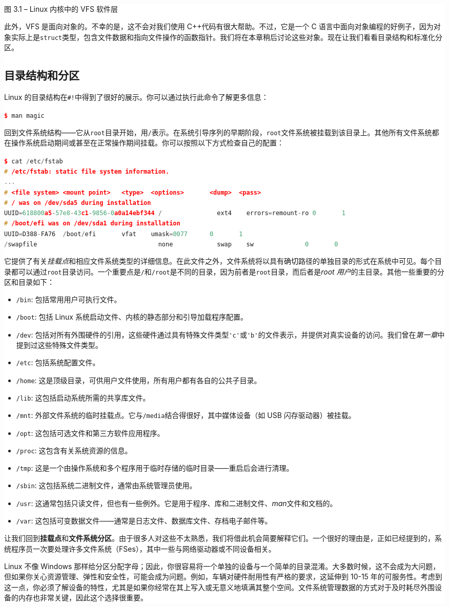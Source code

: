 图 3.1 – Linux 内核中的 VFS 软件层

此外，VFS 是面向对象的。不幸的是，这不会对我们使用 C++代码有很大帮助。不过，它是一个 C 语言中面向对象编程的好例子，因为对象实际上是`struct`类型，包含文件数据和指向文件操作的函数指针。我们将在本章稍后讨论这些对象。现在让我们看看目录结构和标准化分区。

## 目录结构和分区

Linux 的目录结构在`#!`中得到了很好的展示。你可以通过执行此命令了解更多信息：

```cpp
$ man magic
```

回到文件系统结构——它从`root`目录开始，用`/`表示。在系统引导序列的早期阶段，`root`文件系统被挂载到该目录上。其他所有文件系统都在操作系统启动期间或甚至在正常操作期间挂载。你可以按照以下方式检查自己的配置：

```cpp
$ cat /etc/fstab
# /etc/fstab: static file system information.
...
# <file system> <mount point>   <type>  <options>       <dump>  <pass>
# / was on /dev/sda5 during installation
UUID=618800a5-57e8-43c1-9856-0a0a14ebf344 /               ext4    errors=remount-ro 0       1
# /boot/efi was on /dev/sda1 during installation
UUID=D388-FA76  /boot/efi       vfat    umask=0077      0       1
/swapfile                                 none            swap    sw              0       0
```

它提供了有关*挂载点*和相应文件系统类型的详细信息。在此文件之外，文件系统将以具有确切路径的单独目录的形式在系统中可见。每个目录都可以通过`root`目录访问。一个重要点是`/`和`/root`是不同的目录，因为前者是`root`目录，而后者是*root 用户*的主目录。其他一些重要的分区和目录如下：

+   `/bin`: 包括常用用户可执行文件。

+   `/boot`: 包括 Linux 系统启动文件、内核的静态部分和引导加载程序配置。

+   `/dev`: 包括对所有外围硬件的引用，这些硬件通过具有特殊文件类型`'c'`或`'b'`的文件表示，并提供对真实设备的访问。我们曾在*第一章*中提到过这些特殊文件类型。

+   `/etc`: 包括系统配置文件。

+   `/home`: 这是顶级目录，可供用户文件使用，所有用户都有各自的公共子目录。

+   `/lib`: 这包括启动系统所需的共享库文件。

+   `/mnt`: 外部文件系统的临时挂载点。它与`/media`结合得很好，其中媒体设备（如 USB 闪存驱动器）被挂载。

+   `/opt`: 这包括可选文件和第三方软件应用程序。

+   `/proc`: 这包含有关系统资源的信息。

+   `/tmp`: 这是一个由操作系统和多个程序用于临时存储的临时目录——重启后会进行清理。

+   `/sbin`: 这包括系统二进制文件，通常由系统管理员使用。

+   `/usr`: 这通常包括只读文件，但也有一些例外。它是用于程序、库和二进制文件、*man*文件和文档的。

+   `/var`: 这包括可变数据文件——通常是日志文件、数据库文件、存档电子邮件等。

让我们回到**挂载点**和**文件系统分区**。由于很多人对这些不太熟悉，我们将借此机会简要解释它们。一个很好的理由是，正如已经提到的，系统程序员一次要处理许多文件系统（FSes），其中一些与网络驱动器或不同设备相关。

Linux 不像 Windows 那样给分区分配字母；因此，你很容易将一个单独的设备与一个简单的目录混淆。大多数时候，这不会成为大问题，但如果你关心资源管理、弹性和安全性，可能会成为问题。例如，车辆对硬件耐用性有严格的要求，这延伸到 10-15 年的可服务性。考虑到这一点，你必须了解设备的特性，尤其是如果你经常在其上写入或无意义地填满其整个空间。文件系统管理数据的方式对于及时耗尽外围设备的内存也非常关键，因此这个选择很重要。
